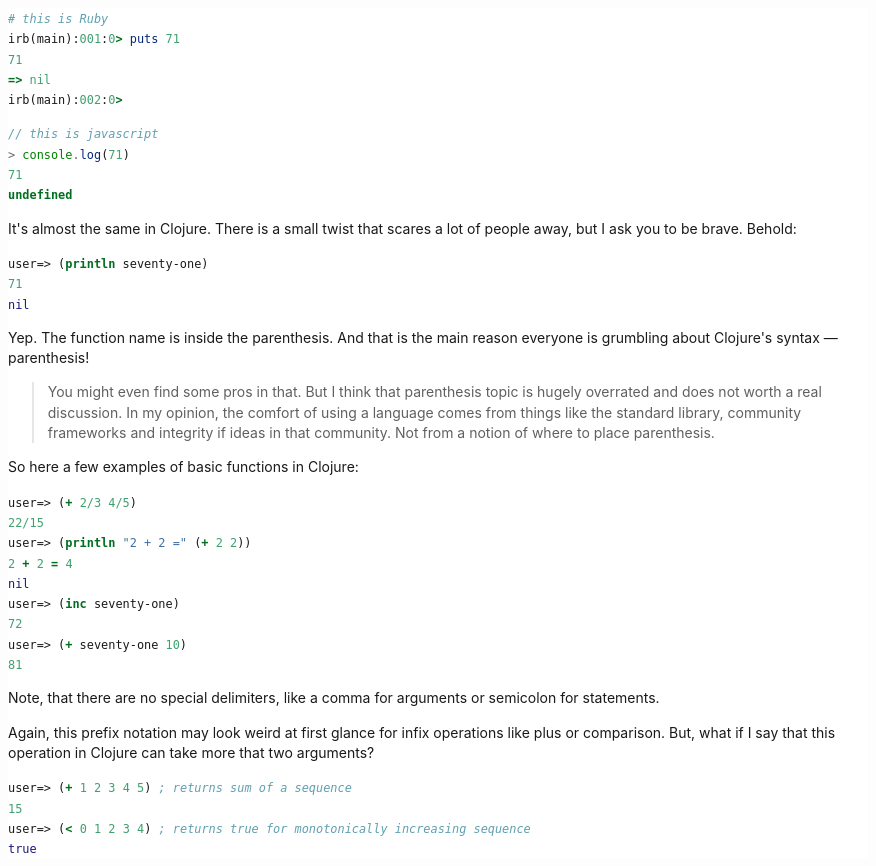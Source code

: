```ruby
# this is Ruby
irb(main):001:0> puts 71
71
=> nil
irb(main):002:0>
```

```javascript
// this is javascript
> console.log(71)
71
undefined
```

It's almost the same in Clojure. There is a small twist that scares a lot of people away, but I ask you to be brave. Behold:

```clojure
user=> (println seventy-one)
71
nil
```

Yep. The function name is inside the parenthesis. And that is the main reason everyone is grumbling about Clojure's syntax — parenthesis!

> You might even find some pros in that. But I think that parenthesis topic is hugely overrated and does not worth a real discussion. In my opinion, the comfort of using a language comes from things like the standard library, community frameworks and integrity if ideas in that community. Not from a notion of where to place parenthesis.

So here a few examples of basic functions in Clojure:

```clojure
user=> (+ 2/3 4/5)
22/15
user=> (println "2 + 2 =" (+ 2 2))
2 + 2 = 4
nil
user=> (inc seventy-one)
72
user=> (+ seventy-one 10)
81
```

Note, that there are no special delimiters, like a comma for arguments or semicolon for statements.

Again, this prefix notation may look weird at first glance for infix operations like plus or comparison. But, what if I say that this operation in Clojure can take more that two arguments?

```clojure
user=> (+ 1 2 3 4 5) ; returns sum of a sequence
15
user=> (< 0 1 2 3 4) ; returns true for monotonically increasing sequence
true
```
